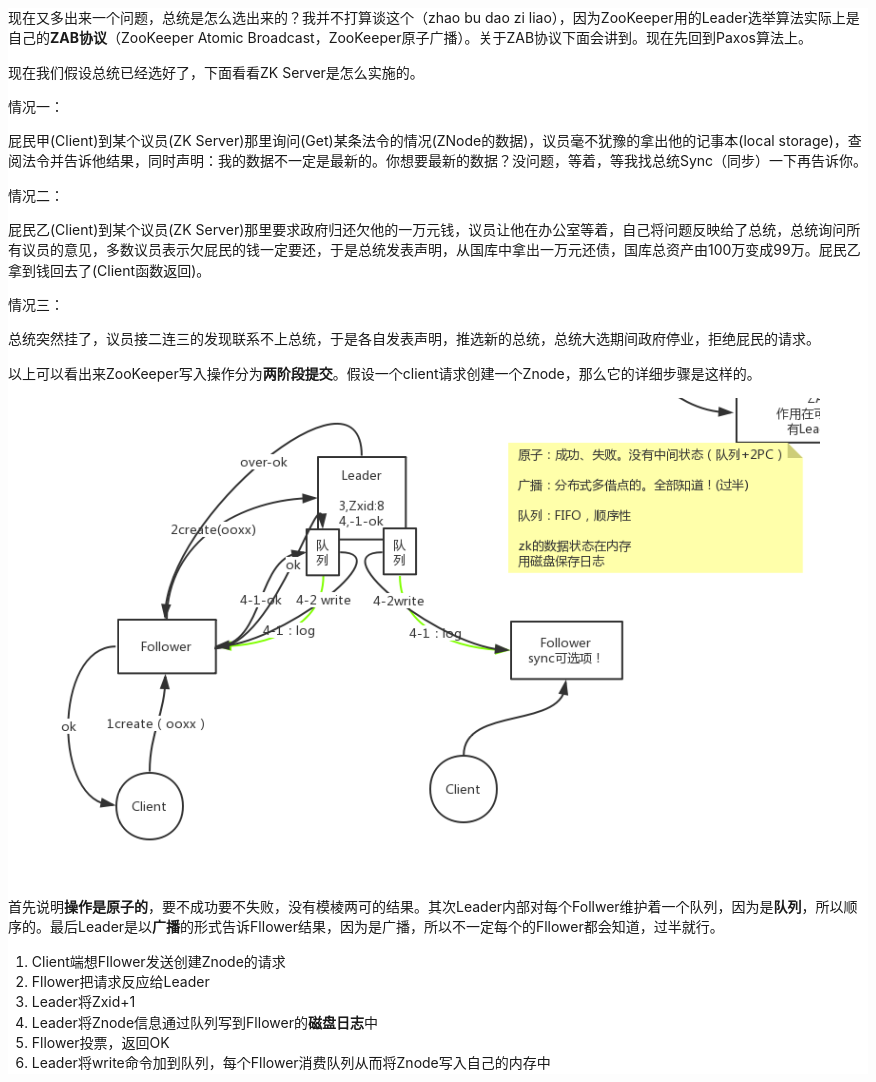 现在又多出来一个问题，总统是怎么选出来的？我并不打算谈这个（zhao bu dao zi liao），因为ZooKeeper用的Leader选举算法实际上是自己的**ZAB协议**（ZooKeeper Atomic Broadcast，ZooKeeper原子广播）。关于ZAB协议下面会讲到。现在先回到Paxos算法上。

现在我们假设总统已经选好了，下面看看ZK Server是怎么实施的。

情况一：

屁民甲(Client)到某个议员(ZK Server)那里询问(Get)某条法令的情况(ZNode的数据)，议员毫不犹豫的拿出他的记事本(local storage)，查阅法令并告诉他结果，同时声明：我的数据不一定是最新的。你想要最新的数据？没问题，等着，等我找总统Sync（同步）一下再告诉你。

情况二：

屁民乙(Client)到某个议员(ZK Server)那里要求政府归还欠他的一万元钱，议员让他在办公室等着，自己将问题反映给了总统，总统询问所有议员的意见，多数议员表示欠屁民的钱一定要还，于是总统发表声明，从国库中拿出一万元还债，国库总资产由100万变成99万。屁民乙拿到钱回去了(Client函数返回)。

情况三：

总统突然挂了，议员接二连三的发现联系不上总统，于是各自发表声明，推选新的总统，总统大选期间政府停业，拒绝屁民的请求。

以上可以看出来ZooKeeper写入操作分为**两阶段提交**。假设一个client请求创建一个Znode，那么它的详细步骤是这样的。

![image-20200226213953636](images/image-20200226213953636.png)

首先说明**操作是原子的**，要不成功要不失败，没有模棱两可的结果。其次Leader内部对每个Follwer维护着一个队列，因为是**队列**，所以顺序的。最后Leader是以**广播**的形式告诉Fllower结果，因为是广播，所以不一定每个的Fllower都会知道，过半就行。

1. Client端想Fllower发送创建Znode的请求
2. Fllower把请求反应给Leader
3. Leader将Zxid+1
4. Leader将Znode信息通过队列写到Fllower的**磁盘日志**中
5. Fllower投票，返回OK
6. Leader将write命令加到队列，每个Fllower消费队列从而将Znode写入自己的内存中
